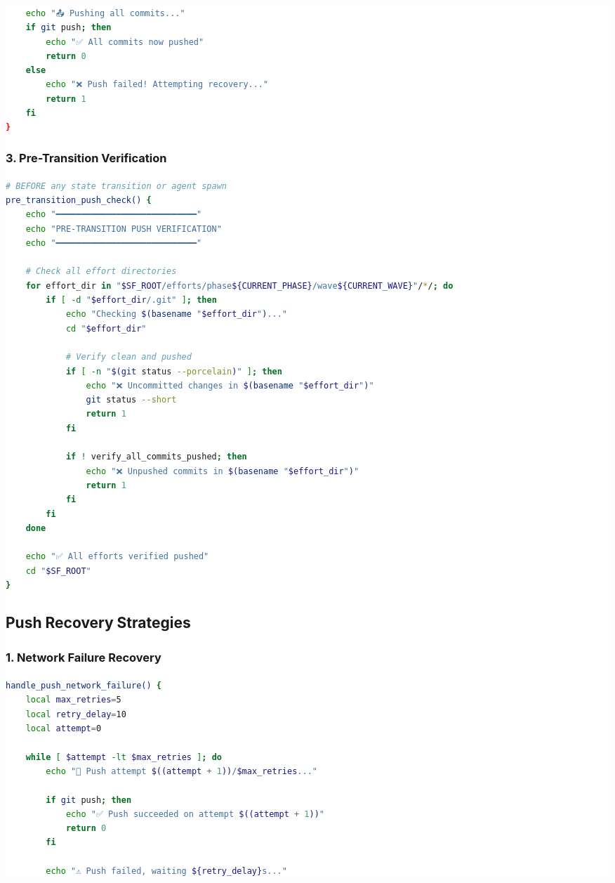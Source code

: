 ```bash
    echo "📤 Pushing all commits..."
    if git push; then
        echo "✅ All commits now pushed"
        return 0
    else
        echo "❌ Push failed! Attempting recovery..."
        return 1
    fi
}
```

### 3. Pre-Transition Verification
```bash
# BEFORE any state transition or agent spawn
pre_transition_push_check() {
    echo "━━━━━━━━━━━━━━━━━━━━━━━━━━━━"
    echo "PRE-TRANSITION PUSH VERIFICATION"
    echo "━━━━━━━━━━━━━━━━━━━━━━━━━━━━"
    
    # Check all effort directories
    for effort_dir in "$SF_ROOT/efforts/phase${CURRENT_PHASE}/wave${CURRENT_WAVE}"/*/; do
        if [ -d "$effort_dir/.git" ]; then
            echo "Checking $(basename "$effort_dir")..."
            cd "$effort_dir"
            
            # Verify clean and pushed
            if [ -n "$(git status --porcelain)" ]; then
                echo "❌ Uncommitted changes in $(basename "$effort_dir")"
                git status --short
                return 1
            fi
            
            if ! verify_all_commits_pushed; then
                echo "❌ Unpushed commits in $(basename "$effort_dir")"
                return 1
            fi
        fi
    done
    
    echo "✅ All efforts verified pushed"
    cd "$SF_ROOT"
}
```

## Push Recovery Strategies

### 1. Network Failure Recovery
```bash
handle_push_network_failure() {
    local max_retries=5
    local retry_delay=10
    local attempt=0
    
    while [ $attempt -lt $max_retries ]; do
        echo "🔄 Push attempt $((attempt + 1))/$max_retries..."
        
        if git push; then
            echo "✅ Push succeeded on attempt $((attempt + 1))"
            return 0
        fi
        
        echo "⚠️ Push failed, waiting ${retry_delay}s..."
```